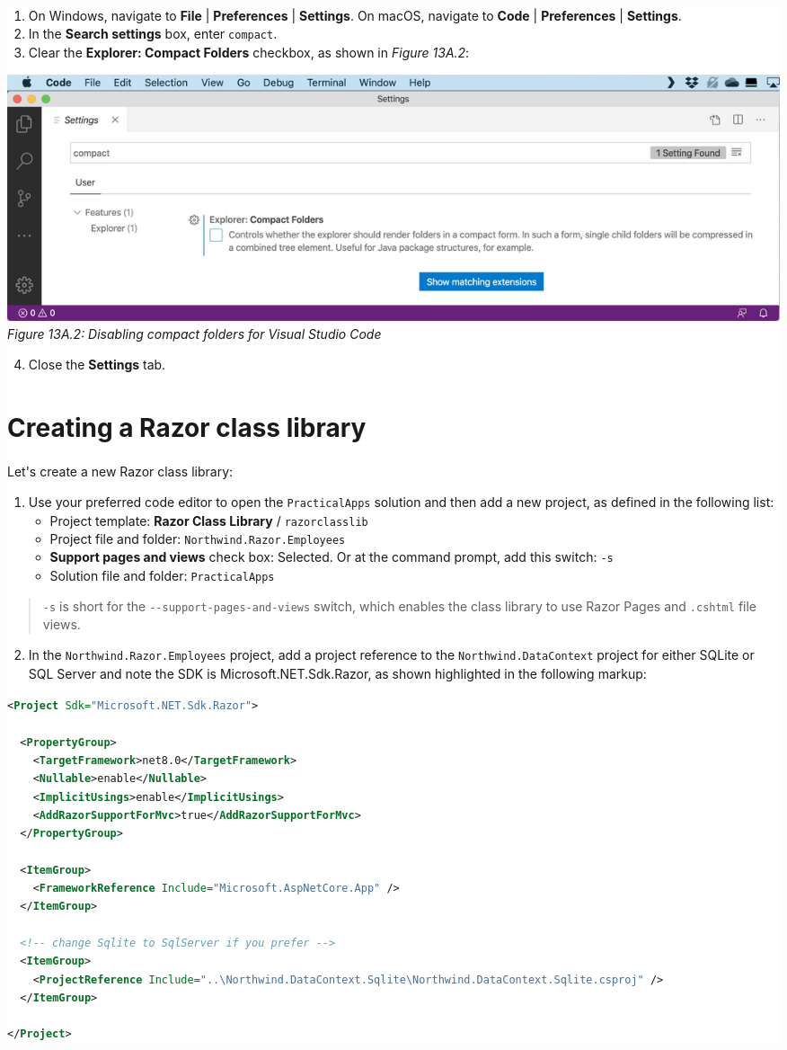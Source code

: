 1.	On Windows, navigate to **File** | **Preferences** | **Settings**. On macOS, navigate to **Code** | **Preferences** | **Settings**.
2.	In the **Search settings** box, enter `compact`.
3.	Clear the **Explorer: Compact Folders** checkbox, as shown in *Figure 13A.2*:

![Disabling compact folders for Visual Studio Code](assets/B19586_13A_02.png)
*Figure 13A.2: Disabling compact folders for Visual Studio Code*

4.	Close the **Settings** tab.

# Creating a Razor class library

Let's create a new Razor class library:

1.	Use your preferred code editor to open the `PracticalApps` solution and then add a new project, as defined in the following list:
    - Project template: **Razor Class Library** / `razorclasslib`
    - Project file and folder: `Northwind.Razor.Employees`
    - **Support pages and views** check box: Selected. Or at the command prompt, add this switch: `-s`
    - Solution file and folder: `PracticalApps`

> `-s` is short for the `--support-pages-and-views` switch, which enables the class library to use Razor Pages and `.cshtml` file views.

2.	In the `Northwind.Razor.Employees` project, add a project reference to the `Northwind.DataContext` project for either SQLite or SQL Server and note the SDK is Microsoft.NET.Sdk.Razor, as shown highlighted in the following markup:
```xml
<Project Sdk="Microsoft.NET.Sdk.Razor">

  <PropertyGroup>
    <TargetFramework>net8.0</TargetFramework>
    <Nullable>enable</Nullable>
    <ImplicitUsings>enable</ImplicitUsings>
    <AddRazorSupportForMvc>true</AddRazorSupportForMvc>
  </PropertyGroup>

  <ItemGroup>
    <FrameworkReference Include="Microsoft.AspNetCore.App" />
  </ItemGroup>

  <!-- change Sqlite to SqlServer if you prefer -->
  <ItemGroup>
    <ProjectReference Include="..\Northwind.DataContext.Sqlite\Northwind.DataContext.Sqlite.csproj" />
  </ItemGroup>

</Project>
```
